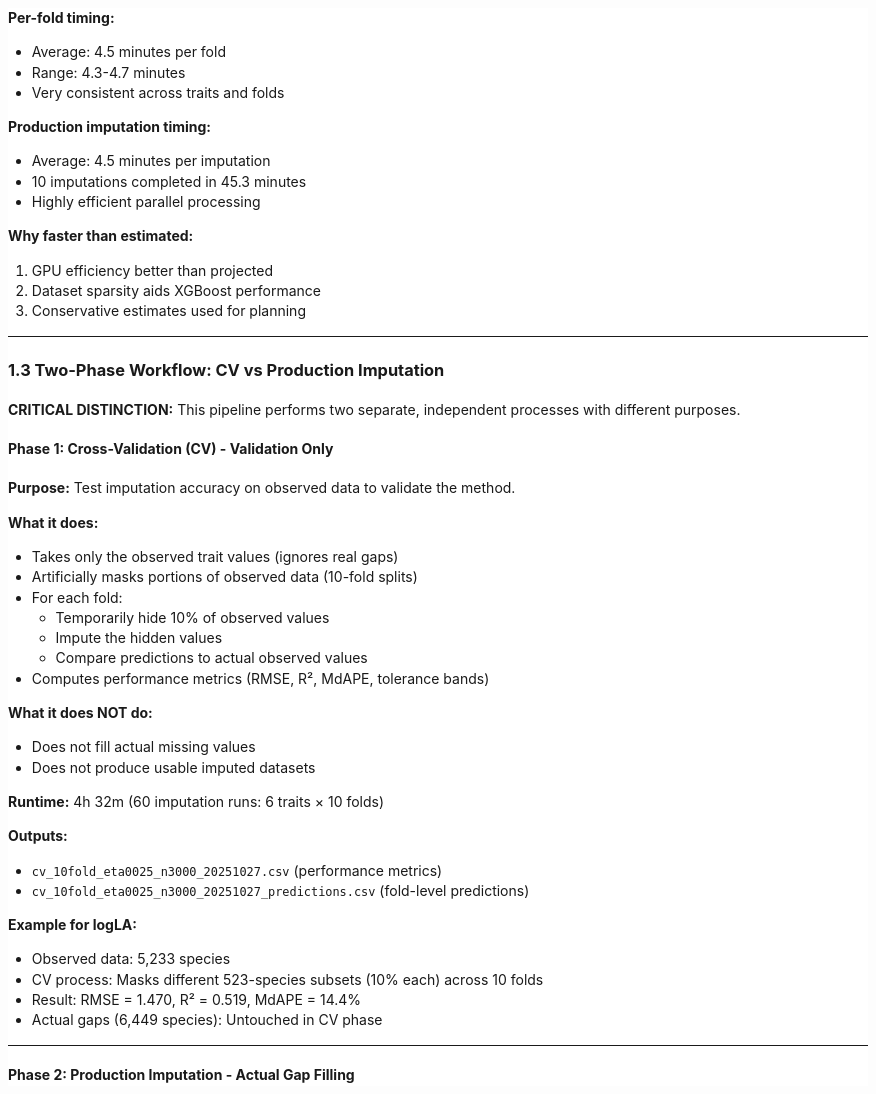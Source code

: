 **Per-fold timing:**

- Average: 4.5 minutes per fold
- Range: 4.3-4.7 minutes
- Very consistent across traits and folds

**Production imputation timing:**

- Average: 4.5 minutes per imputation
- 10 imputations completed in 45.3 minutes
- Highly efficient parallel processing

**Why faster than estimated:**

1. GPU efficiency better than projected
2. Dataset sparsity aids XGBoost performance
3. Conservative estimates used for planning

---

### 1.3 Two-Phase Workflow: CV vs Production Imputation

**CRITICAL DISTINCTION:** This pipeline performs two separate, independent processes with different purposes.

#### Phase 1: Cross-Validation (CV) - Validation Only

**Purpose:** Test imputation accuracy on observed data to validate the method.

**What it does:**
- Takes only the observed trait values (ignores real gaps)
- Artificially masks portions of observed data (10-fold splits)
- For each fold:
  - Temporarily hide 10% of observed values
  - Impute the hidden values
  - Compare predictions to actual observed values
- Computes performance metrics (RMSE, R², MdAPE, tolerance bands)

**What it does NOT do:**
- Does not fill actual missing values
- Does not produce usable imputed datasets

**Runtime:** 4h 32m (60 imputation runs: 6 traits × 10 folds)

**Outputs:**
- `cv_10fold_eta0025_n3000_20251027.csv` (performance metrics)
- `cv_10fold_eta0025_n3000_20251027_predictions.csv` (fold-level predictions)

**Example for logLA:**
- Observed data: 5,233 species
- CV process: Masks different 523-species subsets (10% each) across 10 folds
- Result: RMSE = 1.470, R² = 0.519, MdAPE = 14.4%
- Actual gaps (6,449 species): Untouched in CV phase

---

#### Phase 2: Production Imputation - Actual Gap Filling
